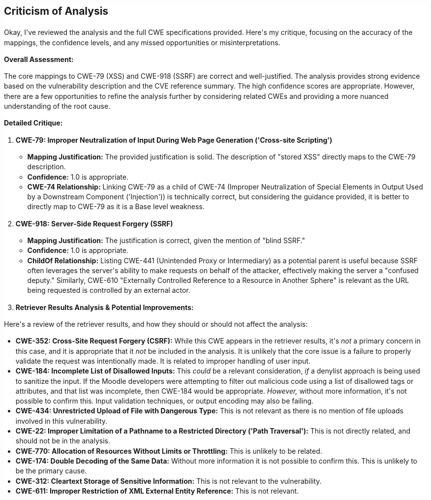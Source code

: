 
## Criticism of Analysis

Okay, I've reviewed the analysis and the full CWE specifications provided. Here's my critique, focusing on the accuracy of the mappings, the confidence levels, and any missed opportunities or misinterpretations.

**Overall Assessment:**

The core mappings to CWE-79 (XSS) and CWE-918 (SSRF) are correct and well-justified. The analysis provides strong evidence based on the vulnerability description and the CVE reference summary. The high confidence scores are appropriate. However, there are a few opportunities to refine the analysis further by considering related CWEs and providing a more nuanced understanding of the root cause.

**Detailed Critique:**

1.  **CWE-79: Improper Neutralization of Input During Web Page Generation ('Cross-site Scripting')**

    *   **Mapping Justification:** The provided justification is solid.  The description of "stored XSS" directly maps to the CWE-79 description.
    *   **Confidence:** 1.0 is appropriate.
    *   **CWE-74 Relationship:** Linking CWE-79 as a child of CWE-74 (Improper Neutralization of Special Elements in Output Used by a Downstream Component ('Injection')) is technically correct, but considering the guidance provided, it is better to directly map to CWE-79 as it is a Base level weakness.

2.  **CWE-918: Server-Side Request Forgery (SSRF)**

    *   **Mapping Justification:** The justification is correct, given the mention of "blind SSRF."
    *   **Confidence:** 1.0 is appropriate.
    *   **ChildOf Relationship:**  Listing CWE-441 (Unintended Proxy or Intermediary) as a potential parent is useful because SSRF often leverages the server's ability to make requests on behalf of the attacker, effectively making the server a "confused deputy." Similarly, CWE-610 "Externally Controlled Reference to a Resource in Another Sphere" is relevant as the URL being requested is controlled by an external actor.

3.  **Retriever Results Analysis & Potential Improvements:**

Here's a review of the retriever results, and how they should or should not affect the analysis:

*   **CWE-352: Cross-Site Request Forgery (CSRF):** While this CWE appears in the retriever results, it's *not* a primary concern in this case, and it is appropriate that it *not* be included in the analysis. It is unlikely that the core issue is a failure to properly validate the request was intentionally made. It is related to improper handling of user input.
*   **CWE-184: Incomplete List of Disallowed Inputs:** This *could* be a relevant consideration, *if* a denylist approach is being used to sanitize the input. If the Moodle developers were attempting to filter out malicious code using a list of disallowed tags or attributes, and that list was incomplete, then CWE-184 would be appropriate. *However,* without more information, it's not possible to confirm this. Input validation techniques, or output encoding may also be failing.
*   **CWE-434: Unrestricted Upload of File with Dangerous Type:**  This is not relevant as there is no mention of file uploads involved in this vulnerability.
*   **CWE-22: Improper Limitation of a Pathname to a Restricted Directory ('Path Traversal'):**  This is not directly related, and should not be in the analysis.
*   **CWE-770: Allocation of Resources Without Limits or Throttling:** This is unlikely to be related.
*   **CWE-174: Double Decoding of the Same Data:** Without more information it is not possible to confirm this. This is unlikely to be the primary cause.
*   **CWE-312: Cleartext Storage of Sensitive Information:** This is not relevant to the vulnerability.
*   **CWE-611: Improper Restriction of XML External Entity Reference:**  This is not relevant.
